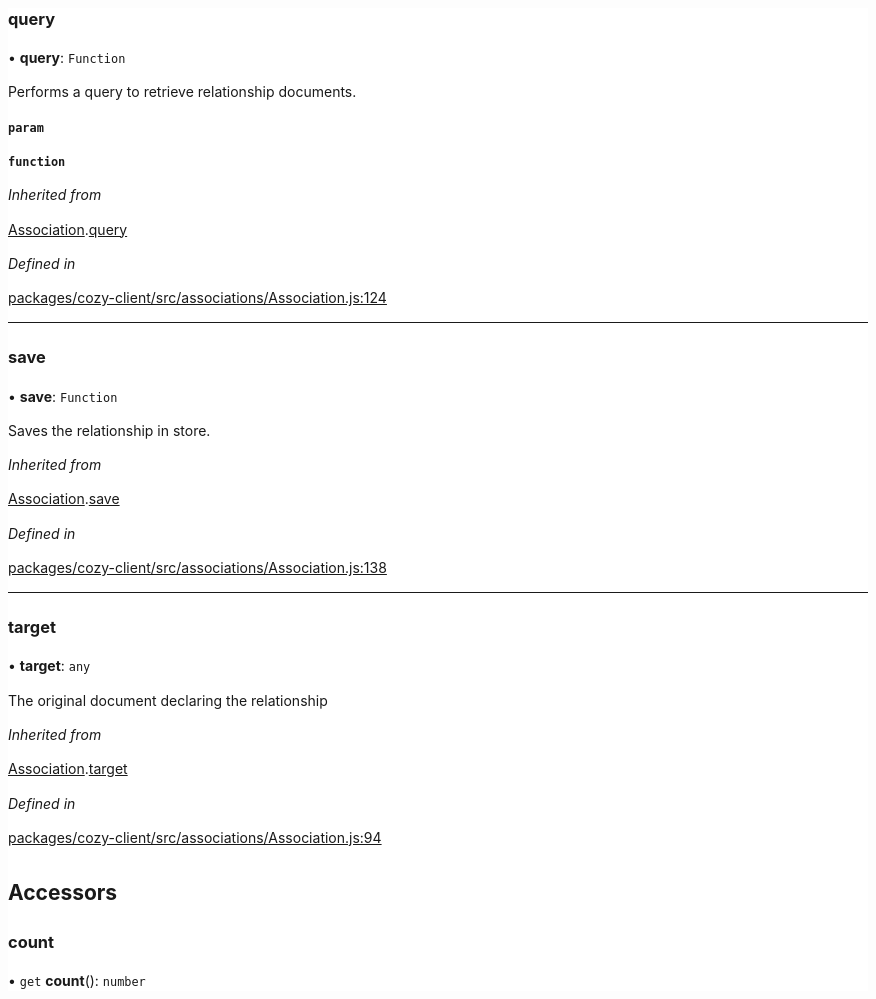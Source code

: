 ### query

• **query**: `Function`

Performs a query to retrieve relationship documents.

**`param`**

**`function`**

*Inherited from*

[Association](Association.md).[query](Association.md#query)

*Defined in*

[packages/cozy-client/src/associations/Association.js:124](https://github.com/cozy/cozy-client/blob/master/packages/cozy-client/src/associations/Association.js#L124)

***

### save

• **save**: `Function`

Saves the relationship in store.

*Inherited from*

[Association](Association.md).[save](Association.md#save)

*Defined in*

[packages/cozy-client/src/associations/Association.js:138](https://github.com/cozy/cozy-client/blob/master/packages/cozy-client/src/associations/Association.js#L138)

***

### target

• **target**: `any`

The original document declaring the relationship

*Inherited from*

[Association](Association.md).[target](Association.md#target)

*Defined in*

[packages/cozy-client/src/associations/Association.js:94](https://github.com/cozy/cozy-client/blob/master/packages/cozy-client/src/associations/Association.js#L94)

## Accessors

### count

• `get` **count**(): `number`
